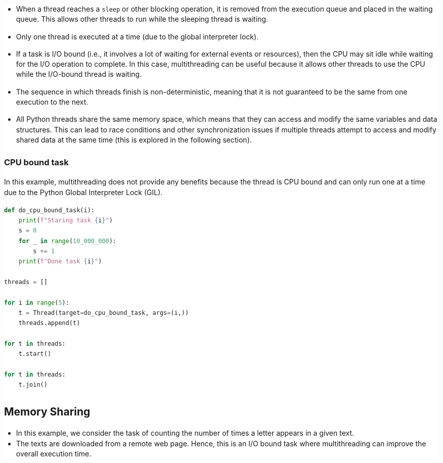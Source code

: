 - When a thread reaches a `sleep` or other blocking operation, it is removed
  from the execution queue and placed in the waiting queue. This allows other
  threads to run while the sleeping thread is waiting.

- Only one thread is executed at a time (due to the global interpreter lock).

- If a task is I/O bound (i.e., it involves a lot of waiting for external
  events or resources), then the CPU may sit idle while waiting for the I/O
  operation to complete. In this case, multithreading can be useful because it
  allows other threads to use the CPU while the I/O-bound thread is waiting.

- The sequence in which threads finish is non-deterministic, meaning that it is
  not guaranteed to be the same from one execution to the next.

- All Python threads share the same memory space, which means that they can
  access and modify the same variables and data structures. This can lead to
  race conditions and other synchronization issues if multiple threads attempt
  to access and modify shared data at the same time (this is explored in the
  following section).

### CPU bound task

In this example, multithreading does not provide any benefits because the
thread is CPU bound and can only run one at a time due to the Python Global
Interpreter Lock (GIL).

```python
def do_cpu_bound_task(i):
    print(f"Staring task {i}")
    s = 0
    for _ in range(10_000_000):
        s += 1
    print(f"Done task {i}")

threads = []

for i in range(5):
    t = Thread(target=do_cpu_bound_task, args=(i,))
    threads.append(t)

for t in threads:
    t.start()

for t in threads:
    t.join()
```

## Memory Sharing

- In this example, we consider the task of counting the number of times a
  letter appears in a given text.
- The texts are downloaded from a remote web page. Hence, this is an I/O bound
  task where multithreading can improve the overall execution time.
